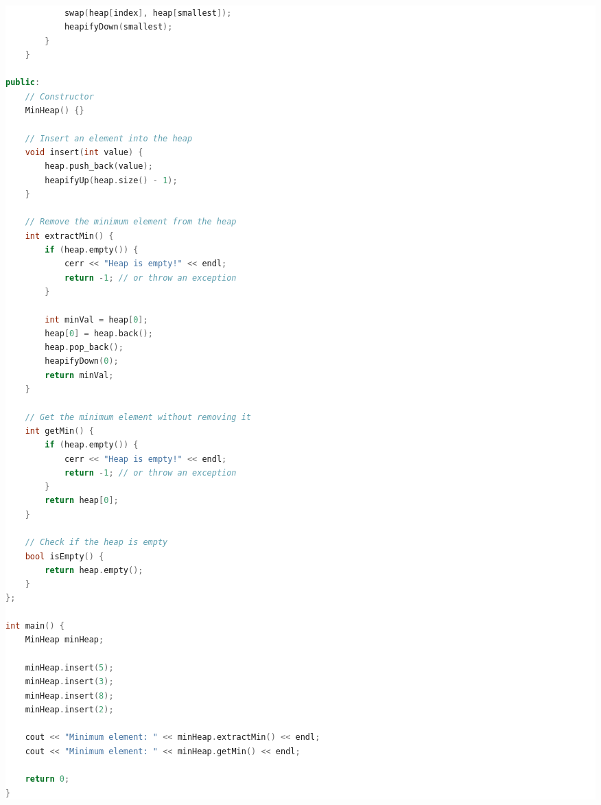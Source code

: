 ```cpp
            swap(heap[index], heap[smallest]);
            heapifyDown(smallest);
        }
    }

public:
    // Constructor
    MinHeap() {}

    // Insert an element into the heap
    void insert(int value) {
        heap.push_back(value);
        heapifyUp(heap.size() - 1);
    }

    // Remove the minimum element from the heap
    int extractMin() {
        if (heap.empty()) {
            cerr << "Heap is empty!" << endl;
            return -1; // or throw an exception
        }

        int minVal = heap[0];
        heap[0] = heap.back();
        heap.pop_back();
        heapifyDown(0);
        return minVal;
    }

    // Get the minimum element without removing it
    int getMin() {
        if (heap.empty()) {
            cerr << "Heap is empty!" << endl;
            return -1; // or throw an exception
        }
        return heap[0];
    }

    // Check if the heap is empty
    bool isEmpty() {
        return heap.empty();
    }
};

int main() {
    MinHeap minHeap;

    minHeap.insert(5);
    minHeap.insert(3);
    minHeap.insert(8);
    minHeap.insert(2);

    cout << "Minimum element: " << minHeap.extractMin() << endl;
    cout << "Minimum element: " << minHeap.getMin() << endl;

    return 0;
}
```
